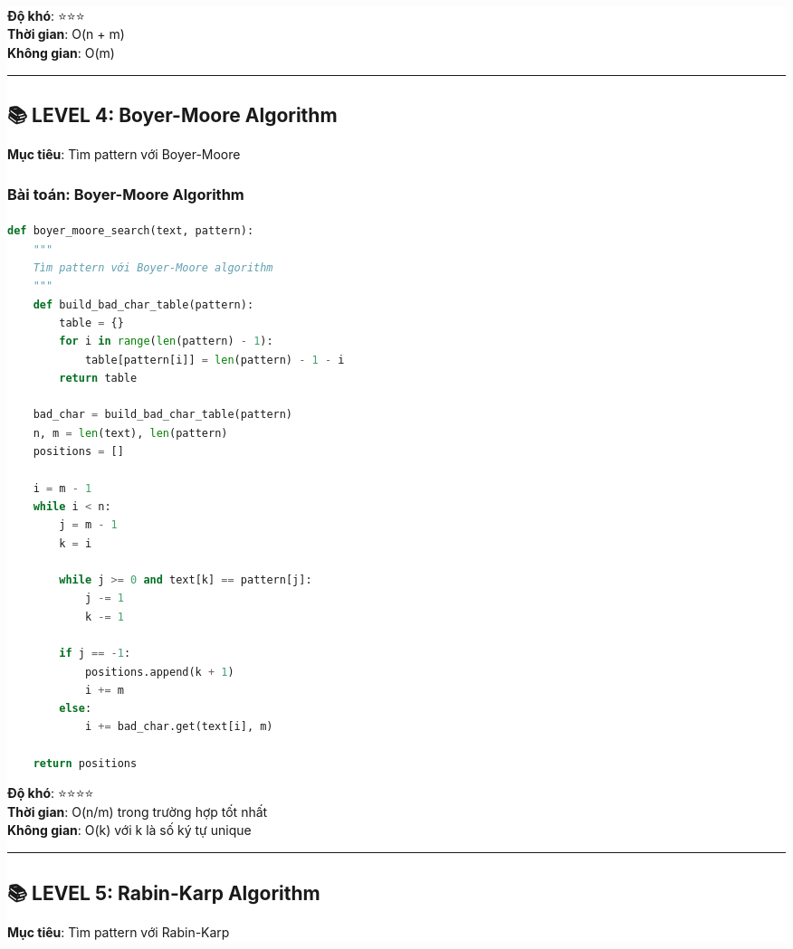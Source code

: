 **Độ khó**: ⭐⭐⭐  
**Thời gian**: O(n + m)  
**Không gian**: O(m)

---

## 📚 **LEVEL 4: Boyer-Moore Algorithm**
**Mục tiêu**: Tìm pattern với Boyer-Moore

### Bài toán: Boyer-Moore Algorithm
```python
def boyer_moore_search(text, pattern):
    """
    Tìm pattern với Boyer-Moore algorithm
    """
    def build_bad_char_table(pattern):
        table = {}
        for i in range(len(pattern) - 1):
            table[pattern[i]] = len(pattern) - 1 - i
        return table
    
    bad_char = build_bad_char_table(pattern)
    n, m = len(text), len(pattern)
    positions = []
    
    i = m - 1
    while i < n:
        j = m - 1
        k = i
        
        while j >= 0 and text[k] == pattern[j]:
            j -= 1
            k -= 1
        
        if j == -1:
            positions.append(k + 1)
            i += m
        else:
            i += bad_char.get(text[i], m)
    
    return positions
```

**Độ khó**: ⭐⭐⭐⭐  
**Thời gian**: O(n/m) trong trường hợp tốt nhất  
**Không gian**: O(k) với k là số ký tự unique

---

## 📚 **LEVEL 5: Rabin-Karp Algorithm**
**Mục tiêu**: Tìm pattern với Rabin-Karp
